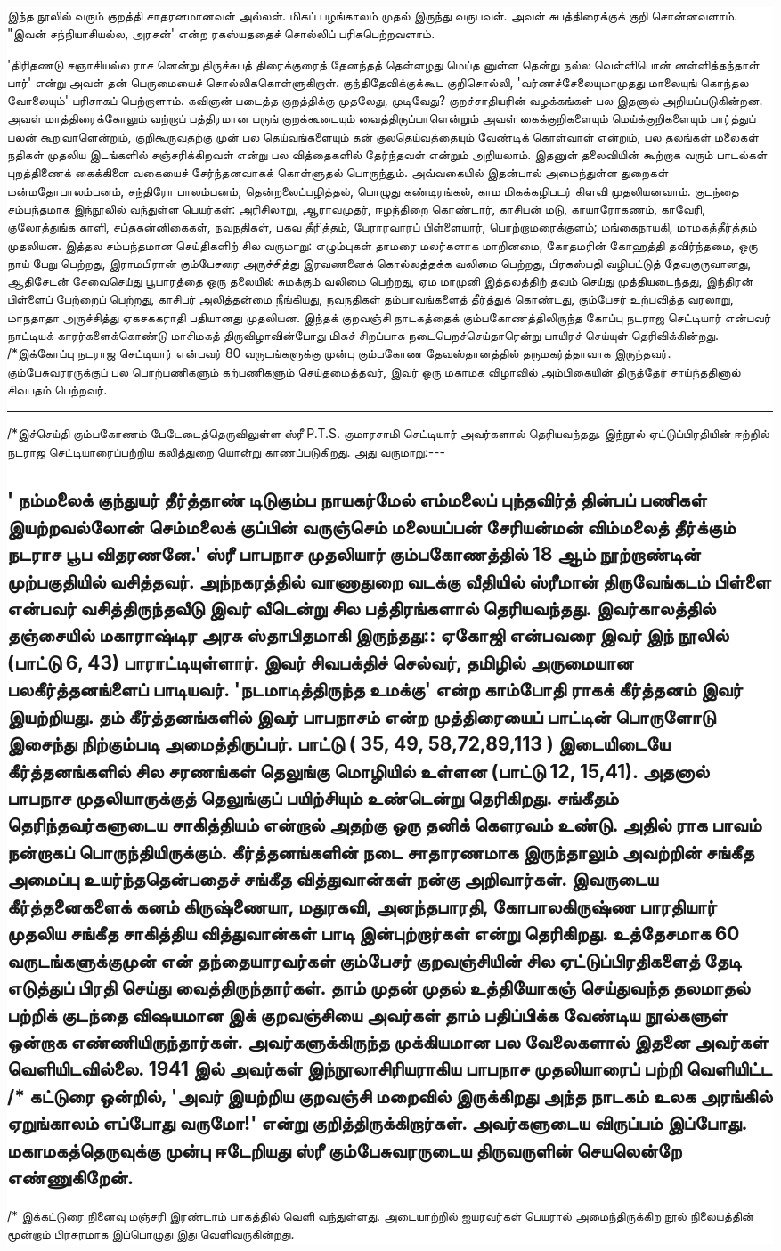 இந்த நூலில் வரும் குறத்தி சாதரனமானவள் அல்லள். மிகப் பழங்காலம் முதல் இருந்து வருபவள். அவள் சுபத்திரைக்குக் குறி சொன்னவளாம். "இவன் சந்நியாசியல்ல, அரசன்' என்ற ரகஸ்யததைச் சொல்லிப் பரிசுபெற்றவளாம்.

'திரிதணடு சஞாசியல்ல ராச னென்று
திருச்சுபத் திரைக்குரைத் தேனந்தத்
தெள்ளழது மெய்த னுள்ள தென்று நல்ல
வெள்ளிபொன் னள்ளித்தந்தாள் பார்'
என்று அவள் தன் பெருமையைச் சொல்லிககொள்ளுகிறாள். குந்திதேவிக்குக்கூட குறிசொல்லி, 'வர்ணச்சேலையுமாமுதது மாலையுங் கொந்தல வோலையும்' பரிசாகப் பெற்றாளாம். கவிஞன் படைத்த குறத்திக்கு முதலேது, முடிவேது?
குறச்சாதியரின் வழக்கங்கள் பல இதனால் அறியப்படுகின்றன. அவள் மாத்திரைக்கோலும் வற்றாப் பத்திரமான பருங் குறக்கூடையும் வைத்திருப்பாளென்றும் அவள் கைக்குறிகளையும் மெய்க்குறிகளையும் பார்த்துப் பலன் கூறுவாளென்றும், குறிகூருவதற்கு முன் பல தெய்வங்களையும் தன் குலதெய்வத்தையும் வேண்டிக் கொள்வாள் என்றும், பல தலங்கள் மலைகள் நதிகள் முதலிய இடங்களில் சஞ்சரிக்கிறவள் என்று பல வித்தைகளில் தேர்ந்தவள் என்றும் அறியலாம்.
இதனுள் தலைவியின் கூற்றாக வரும் பாடல்கள் புறத்திணைக் கைக்கிளை வகையைச் சேர்ந்தனவாகக் கொள்ளுதல் பொருந்தும். அவ்வகையில் இதன்பால் அமைந்துள்ள துறைகள் மன்மதோபாலம்பனம், சந்திரோ பாலம்பனம், தென்றலைப்பழித்தல், பொழுது கண்டிரங்கல், காம மிகக்கழிபடர் கிளவி முதலியனவாம்.
குடந்தை சம்பந்தமாக இந்நூலில் வந்துள்ள பெயர்கள்: அரிசிலாறு, ஆராவமுதர், ஈழந்திறை கொண்டார், காசிபன் மடு, காயாரோகணம், காவேரி, குலோத்துங்க காளி, சப்தகன்னிகைகள், நவநதிகள், பகவ தீரித்தம், பேராரவாரப் பிள்ளையார், பொற்றாமரைக்குளம்; மங்கைநாயகி, மாமகத்தீர்த்தம் முதலியன.
இத்தல சம்பந்தமான செய்திகளிற் சில வருமாறு: எழும்புகள் தாமரை மலர்களாக மாறினமை, கோதமரின் கோஹத்தி தவிர்ந்தமை, ஒரு நாய் பேறு பெற்றது, இராமபிரான் கும்பேசரை அருச்சித்து இரவணனைக் கொல்லத்தக்க வலிமை பெற்றது, பிரகஸ்பதி வழிபட்டுத் தேவகுருவானது, ஆதிசேடன் சேவைசெய்து பூபாரத்தை ஒரு தலையில் சுமக்கும் வலிமை பெற்றது, ஏம மாமுனி இத்தலத்திற் தவம் செய்து முத்தியடைந்தது, இந்திரன் பிள்ளைப் பேற்றைப் பெற்றது, காசிபர் அலித்தன்மை நீங்கியது, நவநதிகள் தம்பாவங்களைத் தீர்த்துக் கொண்டது, கும்பேசர் உற்பவித்த வரலாறு, மாநதாதா அருச்சித்து ஏகசககராதி பதியானது முதலியன.
இந்தக் குறவஞ்சி நாடகத்தைக் கும்பகோணத்திலிருந்த கோப்பு நடராஜ செட்டியார் என்பவர் நாட்டியக் காரர்களைக்கொண்டு மாசிமகத் திருவிழாவின்போது மிகச் சிறப்பாக நடைபெறச்செய்தாரென்று பாயிரச் செய்யுள் தெரிவிக்கின்றது.
/*இக்கோப்பு நடராஜ செட்டியார் என்பவர் 80 வருடங்களுக்கு முன்பு கும்பகோண தேவஸ்தானத்தில் தருமகர்த்தாவாக இருந்தவர். கும்பேசுவரரருக்குப் பல பொற்பணிகளும் கற்பணிகளும் செய்தமைத்தவர், இவர் ஒரு மகாமக விழாவில் அம்பிகையின் திருத்தேர் சாய்ந்ததினால் சிவபதம் பெற்றவர்.
___
/*இச்செய்தி கும்பகோணம் பேடேடைத்தெருவிலுள்ள ஸ்ரீ P.T.S. குமாரசாமி செட்டியார் அவர்களால் தெரியவந்தது.
இந்நூல் ஏட்டுப்பிரதியின் ஈற்றில் நடராஜ செட்டியாரைப்பற்றிய கலித்துறை யொன்று காணப்படுகிறது. அது வருமாறு:---

' நம்மலைக் குந்துயர் தீர்த்தாண் டிடுகும்ப நாயகர்மேல்
எம்மலைப் புந்தவிர்த் தின்பப் பணிகள் இயற்றவல்லோன்
செம்மலைக் குப்பின் வருஞ்செம் மலையப்பன் சேரியன்மன்
விம்மலைத் தீர்க்கும் நடராச பூப விதரணனே.'
ஸ்ரீ பாபநாச முதலியார் கும்பகோணத்தில் 18 ஆம் நூற்றாண்டின் முற்பகுதியில் வசித்தவர். அந்நகரத்தில் வாணாதுறை வடக்கு வீதியில் ஸ்ரீமான் திருவேங்கடம் பிள்ளை என்பவர் வசித்திருந்தவீடு இவர் வீடென்று சில பத்திரங்களால் தெரியவந்தது. இவர்காலத்தில் தஞ்சையில் மகாராஷ்டிர அரசு ஸ்தாபிதமாகி இருந்தது:: ஏகோஜி என்பவரை இவர் இந் நூலில் (பாட்டு 6, 43) பாராட்டியுள்ளார்.
இவர் சிவபக்திச் செல்வர், தமிழில் அருமையான பலகீர்த்தனங்ளைப் பாடியவர். 'நடமாடித்திருந்த உமக்கு' என்ற காம்போதி ராகக் கீர்த்தனம் இவர் இயற்றியது. தம் கீர்த்தனங்களில் இவர் பாபநாசம் என்ற முத்திரையைப் பாட்டின் பொருளோடு இசைந்து நிற்கும்படி அமைத்திருப்பர். பாட்டு ( 35, 49, 58,72,89,113 ) இடையிடையே கீர்த்தனங்களில் சில சரணங்கள் தெலுங்கு மொழியில் உள்ளன (பாட்டு 12, 15,41). அதனால் பாபநாச முதலியாருக்குத் தெலுங்குப் பயிற்சியும் உண்டென்று தெரிகிறது. சங்கீதம் தெரிந்தவர்களுடைய சாகித்தியம் என்றால் அதற்கு ஒரு தனிக் கௌரவம் உண்டு. அதில் ராக பாவம் நன்றாகப் பொருந்தியிருக்கும். கீர்த்தனங்களின் நடை சாதாரணமாக இருந்தாலும் அவற்றின் சங்கீத அமைப்பு உயர்ந்ததென்பதைச் சங்கீத வித்துவான்கள் நன்கு அறிவார்கள். இவருடைய கீர்த்தனைகளைக் கனம் கிருஷ்ணையா, மதுரகவி, அனந்தபாரதி, கோபாலகிருஷ்ண பாரதியார் முதலிய சங்கீத சாகித்திய வித்துவான்கள் பாடி இன்புற்றார்கள் என்று தெரிகிறது.
உத்தேசமாக 60 வருடங்களுக்குமுன் என் தந்தையாரவர்கள் கும்பேசர் குறவஞ்சியின் சில ஏட்டுப்பிரதிகளைத் தேடி எடுத்துப் பிரதி செய்து வைத்திருந்தார்கள். தாம் முதன் முதல் உத்தியோகஞ் செய்துவந்த தலமாதல் பற்றிக் குடந்தை விஷயமான இக் குறவஞ்சியை அவர்கள் தாம் பதிப்பிக்க வேண்டிய நூல்களுள் ஒன்றாக எண்ணியிருந்தார்கள். அவர்களுக்கிருந்த முக்கியமான பல வேலைகளால் இதனை அவர்கள் வெளியிடவில்லை. 1941 இல் அவர்கள் இந்நூலாசிரியராகிய பாபநாச முதலியாரைப் பற்றி வெளியிட்ட /* கட்டுரை ஒன்றில், 'அவர் இயற்றிய குறவஞ்சி மறைவில் இருக்கிறது அந்த நாடகம் உலக அரங்கில் ஏறுங்காலம் எப்போது வருமோ!' என்று குறித்திருக்கிறார்கள். அவர்களுடைய விருப்பம் இப்போது. மகாமகத்தெருவுக்கு முன்பு ஈடேறியது ஸ்ரீ கும்பேசுவரருடைய திருவருளின் செயலென்றே எண்ணுகிறேன்.
--------------------------
/* இக்கட்டுரை நினைவு மஞ்சரி இரண்டாம் பாகத்தில் வெளி வந்துள்ளது.
அடையாற்றில் ஐயரவர்கள் பெயரால் அமைந்திருக்கிற நூல் நிலையத்தின் மூன்றாம் பிரசுரமாக இப்பொழுது இது வெளிவருகின்றது.